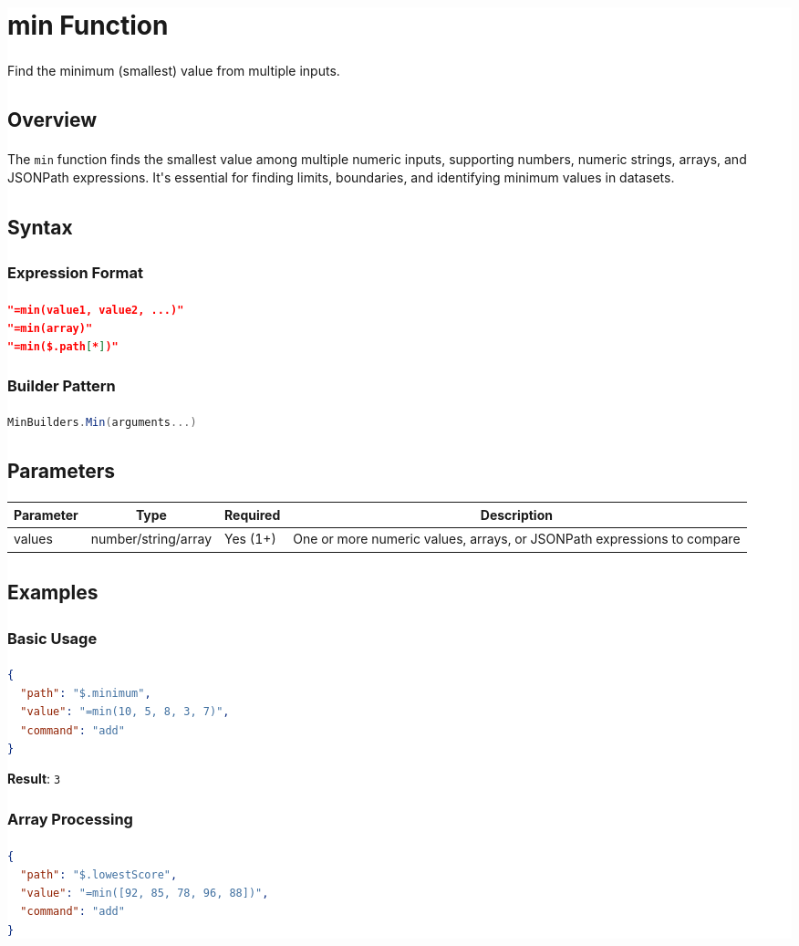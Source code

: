 # min Function

Find the minimum (smallest) value from multiple inputs.

## Overview

The `min` function finds the smallest value among multiple numeric inputs, supporting numbers, numeric strings, arrays, and JSONPath expressions. It's essential for finding limits, boundaries, and identifying minimum values in datasets.

## Syntax

### Expression Format
```json
"=min(value1, value2, ...)"
"=min(array)"
"=min($.path[*])"
```

### Builder Pattern
```csharp
MinBuilders.Min(arguments...)
```

## Parameters

| Parameter | Type | Required | Description |
|-----------|------|----------|-------------|
| values | number/string/array | Yes (1+) | One or more numeric values, arrays, or JSONPath expressions to compare |

## Examples

### Basic Usage
```json
{
  "path": "$.minimum",
  "value": "=min(10, 5, 8, 3, 7)",
  "command": "add"
}
```

**Result**: `3`

### Array Processing
```json
{
  "path": "$.lowestScore",
  "value": "=min([92, 85, 78, 96, 88])",
  "command": "add"
}
```
